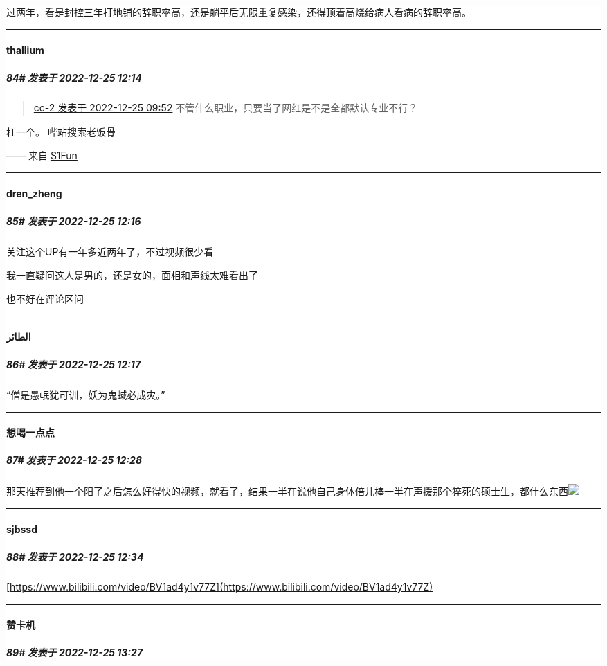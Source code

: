 过两年，看是封控三年打地铺的辞职率高，还是躺平后无限重复感染，还得顶着高烧给病人看病的辞职率高。



*****

####  thallium  
##### 84#       发表于 2022-12-25 12:14

<blockquote><a href="httphttps://bbs.saraba1st.com/2b/forum.php?mod=redirect&amp;goto=findpost&amp;pid=59079033&amp;ptid=2111787" target="_blank">cc-2 发表于 2022-12-25 09:52</a>
不管什么职业，只要当了网红是不是全都默认专业不行？</blockquote>
杠一个。
哔站搜索老饭骨

—— 来自 [S1Fun](https://s1fun.koalcat.com)

*****

####  dren_zheng  
##### 85#       发表于 2022-12-25 12:16

关注这个UP有一年多近两年了，不过视频很少看

我一直疑问这人是男的，还是女的，面相和声线太难看出了

也不好在评论区问

*****

####  الطائر  
##### 86#       发表于 2022-12-25 12:17

“僧是愚氓犹可训，妖为鬼蜮必成灾。”



*****

####  想喝一点点  
##### 87#       发表于 2022-12-25 12:28

那天推荐到他一个阳了之后怎么好得快的视频，就看了，结果一半在说他自己身体倍儿棒一半在声援那个猝死的硕士生，都什么东西<img src="https://static.saraba1st.com/image/smiley/face2017/001.png" referrerpolicy="no-referrer">



*****

####  sjbssd  
##### 88#       发表于 2022-12-25 12:34

[https://www.bilibili.com/video/BV1ad4y1v77Z](https://www.bilibili.com/video/BV1ad4y1v77Z)



*****

####  赞卡机  
##### 89#       发表于 2022-12-25 13:27
